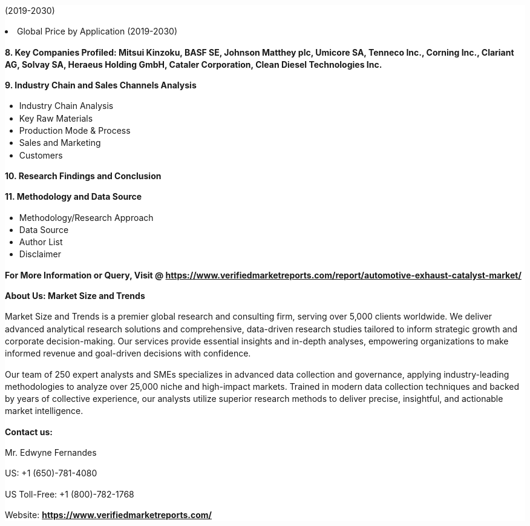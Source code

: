 (2019-2030)</li><li>Global Price by Application (2019-2030)</li></ul><p><strong>8. Key Companies Profiled: Mitsui Kinzoku, BASF SE, Johnson Matthey plc, Umicore SA, Tenneco Inc., Corning Inc., Clariant AG, Solvay SA, Heraeus Holding GmbH, Cataler Corporation, Clean Diesel Technologies Inc.</strong></p><p><strong>9. Industry Chain and Sales Channels Analysis</strong></p><ul><li>Industry Chain Analysis</li><li>Key Raw Materials</li><li>Production Mode &amp; Process</li><li>Sales and Marketing</li><li>Customers</li></ul><p><strong>10. Research Findings and Conclusion</strong></p><p><strong>11. Methodology and Data Source</strong></p><ul><li>Methodology/Research Approach</li><li>Data Source</li><li>Author List</li><li>Disclaimer</li></ul></p><p><strong>For More Information or Query, Visit @ <a href="https://www.verifiedmarketreports.com/report/automotive-exhaust-catalyst-market/">https://www.verifiedmarketreports.com/report/automotive-exhaust-catalyst-market/</a></strong></p><p><strong>About Us: Market Size and Trends</strong></p><p>Market Size and Trends is a premier global research and consulting firm, serving over 5,000 clients worldwide. We deliver advanced analytical research solutions and comprehensive, data-driven research studies tailored to inform strategic growth and corporate decision-making. Our services provide essential insights and in-depth analyses, empowering organizations to make informed revenue and goal-driven decisions with confidence.</p><p>Our team of 250 expert analysts and SMEs specializes in advanced data collection and governance, applying industry-leading methodologies to analyze over 25,000 niche and high-impact markets. Trained in modern data collection techniques and backed by years of collective experience, our analysts utilize superior research methods to deliver precise, insightful, and actionable market intelligence.</p><p><strong>Contact us:</strong></p><p>Mr. Edwyne Fernandes</p><p>US: +1 (650)-781-4080</p><p>US Toll-Free: +1 (800)-782-1768</p><p>Website: <strong><a href="https://www.verifiedmarketreports.com/">https://www.verifiedmarketreports.com/</a></strong></p>
